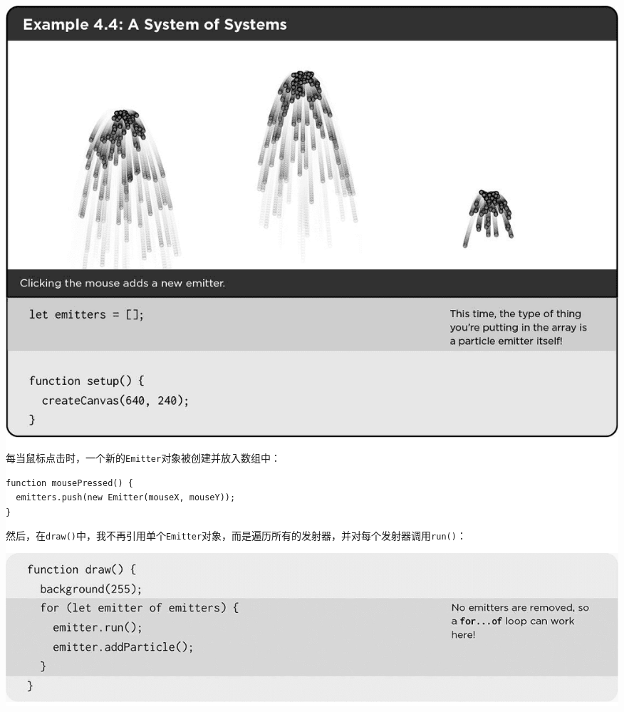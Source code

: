 ![Image](img/pg224_Image_323.jpg)

每当鼠标点击时，一个新的`Emitter`对象被创建并放入数组中：

```
function mousePressed() {
  emitters.push(new Emitter(mouseX, mouseY));
}
```

然后，在`draw()`中，我不再引用单个`Emitter`对象，而是遍历所有的发射器，并对每个发射器调用`run()`：

![Image](img/pg224_Image_324.jpg)
